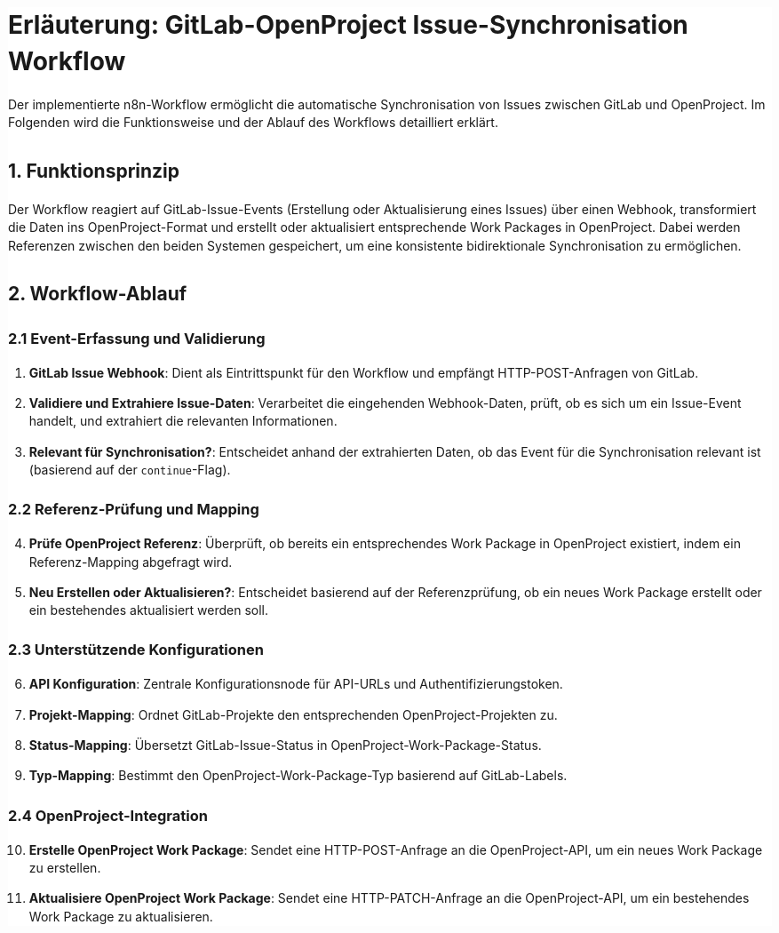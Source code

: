 # Erläuterung: GitLab-OpenProject Issue-Synchronisation Workflow

Der implementierte n8n-Workflow ermöglicht die automatische Synchronisation von Issues zwischen GitLab und OpenProject. Im Folgenden wird die Funktionsweise und der Ablauf des Workflows detailliert erklärt.

## 1. Funktionsprinzip

Der Workflow reagiert auf GitLab-Issue-Events (Erstellung oder Aktualisierung eines Issues) über einen Webhook, transformiert die Daten ins OpenProject-Format und erstellt oder aktualisiert entsprechende Work Packages in OpenProject. Dabei werden Referenzen zwischen den beiden Systemen gespeichert, um eine konsistente bidirektionale Synchronisation zu ermöglichen.

## 2. Workflow-Ablauf

### 2.1 Event-Erfassung und Validierung

1. **GitLab Issue Webhook**: Dient als Eintrittspunkt für den Workflow und empfängt HTTP-POST-Anfragen von GitLab.

2. **Validiere und Extrahiere Issue-Daten**: Verarbeitet die eingehenden Webhook-Daten, prüft, ob es sich um ein Issue-Event handelt, und extrahiert die relevanten Informationen.

3. **Relevant für Synchronisation?**: Entscheidet anhand der extrahierten Daten, ob das Event für die Synchronisation relevant ist (basierend auf der `continue`-Flag).

### 2.2 Referenz-Prüfung und Mapping

4. **Prüfe OpenProject Referenz**: Überprüft, ob bereits ein entsprechendes Work Package in OpenProject existiert, indem ein Referenz-Mapping abgefragt wird.

5. **Neu Erstellen oder Aktualisieren?**: Entscheidet basierend auf der Referenzprüfung, ob ein neues Work Package erstellt oder ein bestehendes aktualisiert werden soll.

### 2.3 Unterstützende Konfigurationen

6. **API Konfiguration**: Zentrale Konfigurationsnode für API-URLs und Authentifizierungstoken.

7. **Projekt-Mapping**: Ordnet GitLab-Projekte den entsprechenden OpenProject-Projekten zu.

8. **Status-Mapping**: Übersetzt GitLab-Issue-Status in OpenProject-Work-Package-Status.

9. **Typ-Mapping**: Bestimmt den OpenProject-Work-Package-Typ basierend auf GitLab-Labels.

### 2.4 OpenProject-Integration

10. **Erstelle OpenProject Work Package**: Sendet eine HTTP-POST-Anfrage an die OpenProject-API, um ein neues Work Package zu erstellen.

11. **Aktualisiere OpenProject Work Package**: Sendet eine HTTP-PATCH-Anfrage an die OpenProject-API, um ein bestehendes Work Package zu aktualisieren.
